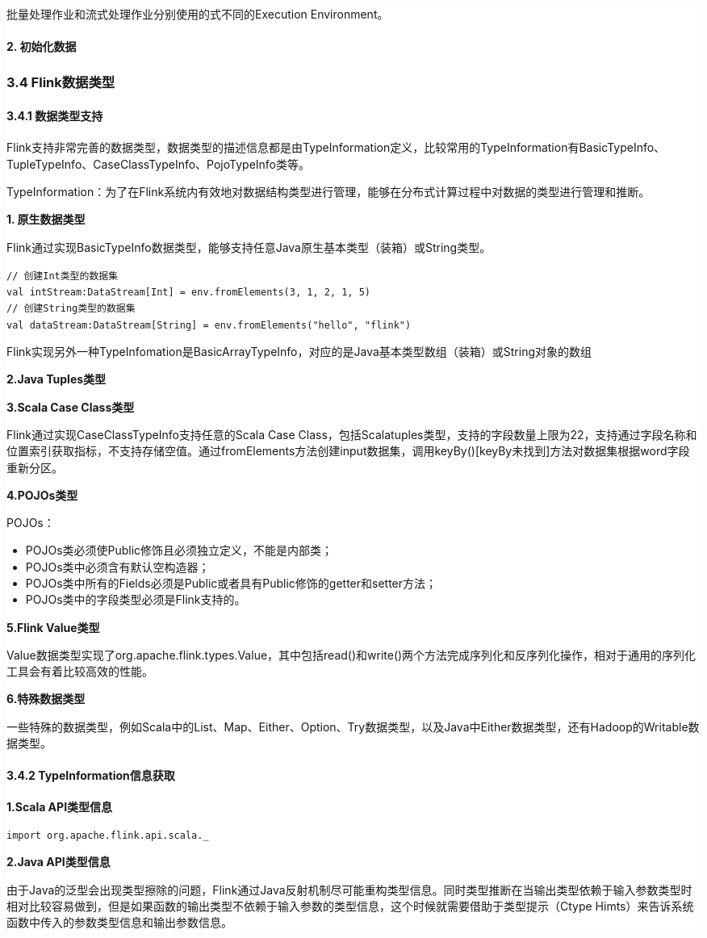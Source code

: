 批量处理作业和流式处理作业分别使用的式不同的Execution Environment。

#### 2. 初始化数据 ####



### 3.4 Flink数据类型 ###

#### 3.4.1 数据类型支持 ####

Flink支持非常完善的数据类型，数据类型的描述信息都是由TypeInformation定义，比较常用的TypeInformation有BasicTypeInfo、TupleTypeInfo、CaseClassTypeInfo、PojoTypeInfo类等。

TypeInformation：为了在Flink系统内有效地对数据结构类型进行管理，能够在分布式计算过程中对数据的类型进行管理和推断。

**1. 原生数据类型**

Flink通过实现BasicTypeInfo数据类型，能够支持任意Java原生基本类型（装箱）或String类型。

	// 创建Int类型的数据集
	val intStream:DataStream[Int] = env.fromElements(3, 1, 2, 1, 5)
	// 创建String类型的数据集
	val dataStream:DataStream[String] = env.fromElements("hello", "flink")

Flink实现另外一种TypeInfomation是BasicArrayTypeInfo，对应的是Java基本类型数组（装箱）或String对象的数组

**2.Java Tuples类型**

**3.Scala Case Class类型**

Flink通过实现CaseClassTypeInfo支持任意的Scala Case Class，包括Scalatuples类型，支持的字段数量上限为22，支持通过字段名称和位置索引获取指标，不支持存储空值。通过fromElements方法创建input数据集，调用keyBy()[keyBy未找到]方法对数据集根据word字段重新分区。
	
**4.POJOs类型**

POJOs：

* POJOs类必须使Public修饰且必须独立定义，不能是内部类；
* POJOs类中必须含有默认空构造器；
* POJOs类中所有的Fields必须是Public或者具有Public修饰的getter和setter方法；
* POJOs类中的字段类型必须是Flink支持的。

**5.Flink Value类型**

Value数据类型实现了org.apache.flink.types.Value，其中包括read()和write()两个方法完成序列化和反序列化操作，相对于通用的序列化工具会有着比较高效的性能。

**6.特殊数据类型**

一些特殊的数据类型，例如Scala中的List、Map、Either、Option、Try数据类型，以及Java中Either数据类型，还有Hadoop的Writable数据类型。

#### 3.4.2 TypeInformation信息获取 ####

**1.Scala API类型信息**

	import org.apache.flink.api.scala._

**2.Java API类型信息**

由于Java的泛型会出现类型擦除的问题，Flink通过Java反射机制尽可能重构类型信息。同时类型推断在当输出类型依赖于输入参数类型时相对比较容易做到，但是如果函数的输出类型不依赖于输入参数的类型信息，这个时候就需要借助于类型提示（Ctype Himts）来告诉系统函数中传入的参数类型信息和输出参数信息。
